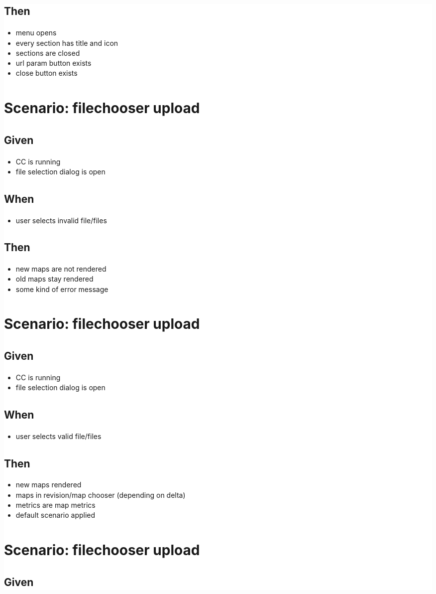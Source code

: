 ## Then

-   menu opens
-   every section has title and icon
-   sections are closed
-   url param button exists
-   close button exists

# Scenario: filechooser upload

## Given

-   CC is running
-   file selection dialog is open

## When

-   user selects invalid file/files

## Then

-   new maps are not rendered
-   old maps stay rendered
-   some kind of error message

# Scenario: filechooser upload

## Given

-   CC is running
-   file selection dialog is open

## When

-   user selects valid file/files

## Then

-   new maps rendered
-   maps in revision/map chooser (depending on delta)
-   metrics are map metrics
-   default scenario applied

# Scenario: filechooser upload

## Given
